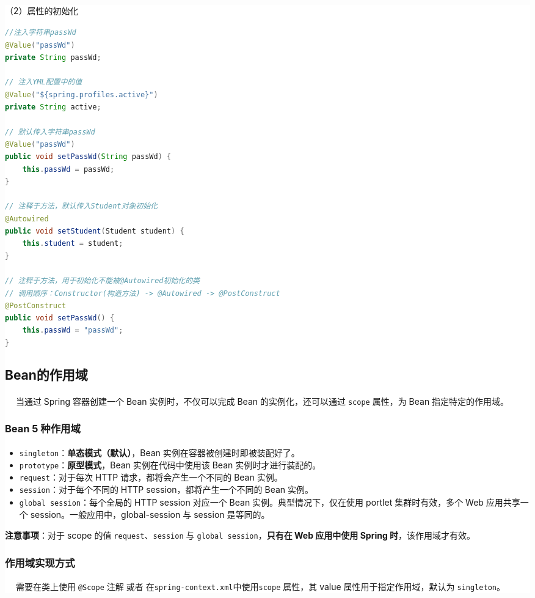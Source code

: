 

（2）属性的初始化

```java
//注入字符串passWd
@Value("passWd")
private String passWd;

// 注入YML配置中的值
@Value("${spring.profiles.active}")
private String active;

// 默认传入字符串passWd
@Value("passWd")
public void setPassWd(String passWd) {
    this.passWd = passWd;
}

// 注释于方法，默认传入Student对象初始化
@Autowired
public void setStudent(Student student) {
    this.student = student;
}

// 注释于方法，用于初始化不能被@Autowired初始化的类
// 调用顺序：Constructor(构造方法) -> @Autowired -> @PostConstruct
@PostConstruct
public void setPassWd() {
    this.passWd = "passWd";
}
```



## Bean的作用域

​	　当通过 Spring 容器创建一个 Bean 实例时，不仅可以完成 Bean 的实例化，还可以通过 `scope` 属性，为 Bean 指定特定的作用域。

### Bean 5 种作用域

- `singleton`：**单态模式（默认）**，Bean 实例在容器被创建时即被装配好了。
- `prototype`：**原型模式**，Bean 实例在代码中使用该 Bean 实例时才进行装配的。
- `request`：对于每次 HTTP 请求，都将会产生一个不同的 Bean 实例。
- `session`：对于每个不同的 HTTP session，都将产生一个不同的 Bean 实例。
- `global session`：每个全局的 HTTP session 对应一个 Bean 实例。典型情况下，仅在使用 portlet 集群时有效，多个 Web 应用共享一个 session。一般应用中，global-session 与 session 是等同的。

**注意事项**：对于 scope 的值 `request`、`session` 与 `global session`，**只有在 Web 应用中使用 Spring 时**，该作用域才有效。



### 作用域实现方式

​	　需要在类上使用 `@Scope` 注解 或者 在`spring-context.xml`中使用`scope` 属性，其 value 属性用于指定作用域，默认为 `singleton`。
